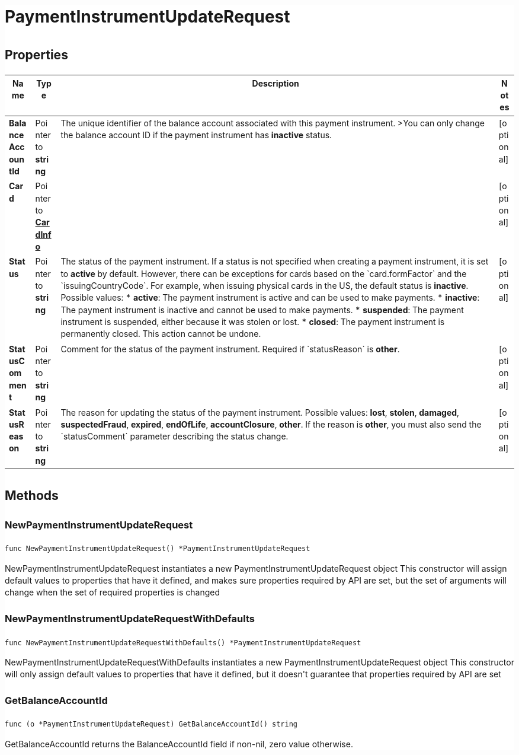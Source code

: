 # PaymentInstrumentUpdateRequest

## Properties

Name | Type | Description | Notes
------------ | ------------- | ------------- | -------------
**BalanceAccountId** | Pointer to **string** | The unique identifier of the balance account associated with this payment instrument. &gt;You can only change the balance account ID if the payment instrument has **inactive** status. | [optional] 
**Card** | Pointer to [**CardInfo**](CardInfo.md) |  | [optional] 
**Status** | Pointer to **string** | The status of the payment instrument. If a status is not specified when creating a payment instrument, it is set to **active** by default. However, there can be exceptions for cards based on the &#x60;card.formFactor&#x60; and the &#x60;issuingCountryCode&#x60;. For example, when issuing physical cards in the US, the default status is **inactive**.  Possible values:    * **active**:  The payment instrument is active and can be used to make payments.    * **inactive**: The payment instrument is inactive and cannot be used to make payments.    * **suspended**: The payment instrument is suspended, either because it was stolen or lost.    * **closed**: The payment instrument is permanently closed. This action cannot be undone.    | [optional] 
**StatusComment** | Pointer to **string** | Comment for the status of the payment instrument.  Required if &#x60;statusReason&#x60; is **other**. | [optional] 
**StatusReason** | Pointer to **string** | The reason for updating the status of the payment instrument.  Possible values: **lost**, **stolen**, **damaged**, **suspectedFraud**, **expired**, **endOfLife**, **accountClosure**, **other**. If the reason is **other**, you must also send the &#x60;statusComment&#x60; parameter describing the status change. | [optional] 

## Methods

### NewPaymentInstrumentUpdateRequest

`func NewPaymentInstrumentUpdateRequest() *PaymentInstrumentUpdateRequest`

NewPaymentInstrumentUpdateRequest instantiates a new PaymentInstrumentUpdateRequest object
This constructor will assign default values to properties that have it defined,
and makes sure properties required by API are set, but the set of arguments
will change when the set of required properties is changed

### NewPaymentInstrumentUpdateRequestWithDefaults

`func NewPaymentInstrumentUpdateRequestWithDefaults() *PaymentInstrumentUpdateRequest`

NewPaymentInstrumentUpdateRequestWithDefaults instantiates a new PaymentInstrumentUpdateRequest object
This constructor will only assign default values to properties that have it defined,
but it doesn't guarantee that properties required by API are set

### GetBalanceAccountId

`func (o *PaymentInstrumentUpdateRequest) GetBalanceAccountId() string`

GetBalanceAccountId returns the BalanceAccountId field if non-nil, zero value otherwise.
